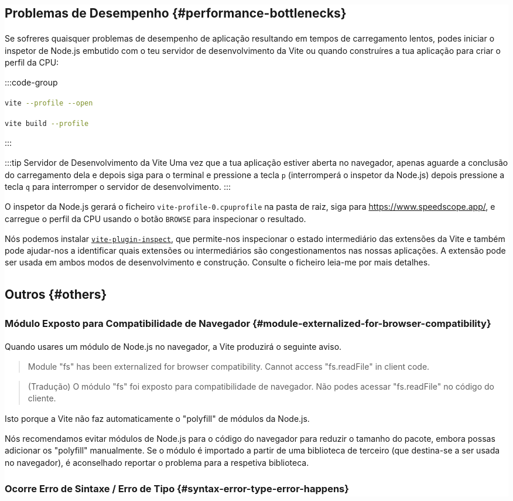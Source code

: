 ## Problemas de Desempenho {#performance-bottlenecks}

Se sofreres quaisquer problemas de desempenho de aplicação resultando em tempos de carregamento lentos, podes iniciar o inspetor de Node.js embutido com o teu servidor de desenvolvimento da Vite ou quando construíres a tua aplicação para criar o perfil da CPU:

:::code-group

```bash [servidor de desenvolvimento]
vite --profile --open
```

```bash [construção]
vite build --profile
```

:::

:::tip Servidor de Desenvolvimento da Vite
Uma vez que a tua aplicação estiver aberta no navegador, apenas aguarde a conclusão do carregamento dela e depois siga para o terminal e pressione a tecla `p` (interromperá o inspetor da Node.js) depois pressione a tecla `q` para interromper o servidor de desenvolvimento.
:::

O inspetor da Node.js gerará o ficheiro `vite-profile-0.cpuprofile` na pasta de raiz, siga para https://www.speedscope.app/, e carregue o perfil da CPU usando o botão `BROWSE` para inspecionar o resultado.

Nós podemos instalar [`vite-plugin-inspect`](https://github.com/antfu/vite-plugin-inspect), que permite-nos inspecionar o estado intermediário das extensões da Vite  e também pode ajudar-nos a identificar quais extensões ou intermediários são congestionamentos nas nossas aplicações. A extensão pode ser usada em ambos modos de desenvolvimento e construção. Consulte o ficheiro leia-me por mais detalhes.

## Outros {#others}

### Módulo Exposto para Compatibilidade de Navegador {#module-externalized-for-browser-compatibility}

Quando usares um módulo de Node.js no navegador, a Vite produzirá o seguinte aviso.

> Module "fs" has been externalized for browser compatibility. Cannot access "fs.readFile" in client code.

> (Tradução) O módulo "fs" foi exposto para compatibilidade de navegador. Não podes acessar "fs.readFile" no código do cliente.

Isto porque a Vite não faz automaticamente o "polyfill" de módulos da Node.js.

Nós recomendamos evitar módulos de Node.js para o código do navegador para reduzir o tamanho do pacote, embora possas adicionar os "polyfill" manualmente. Se o módulo é importado a partir de uma biblioteca de terceiro (que destina-se a ser usada no navegador), é aconselhado reportar o problema para a respetiva biblioteca.

### Ocorre Erro de Sintaxe / Erro de Tipo {#syntax-error-type-error-happens}

